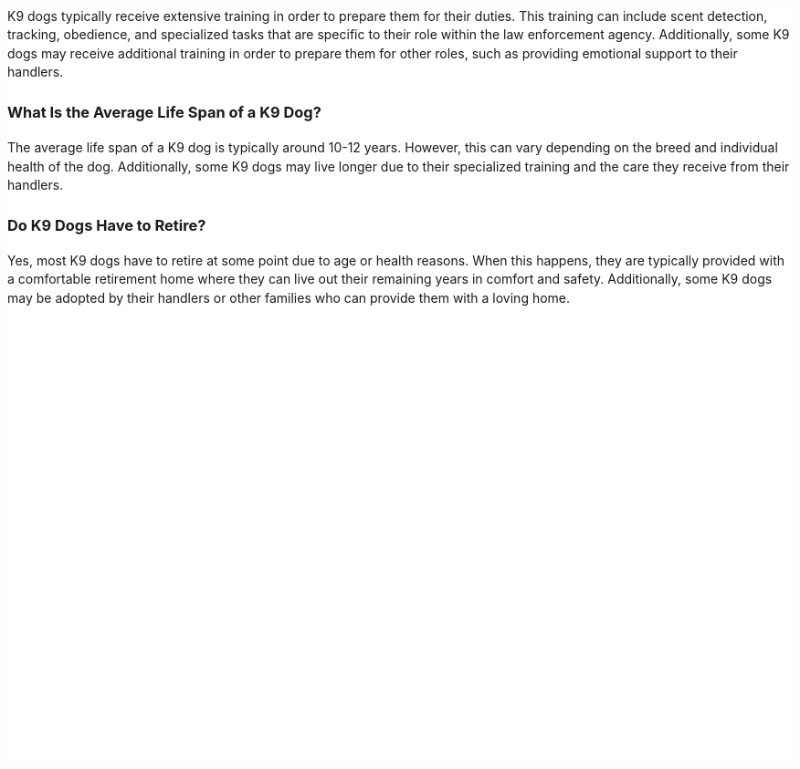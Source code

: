 K9 dogs typically receive extensive training in order to prepare them for their duties. This training can include scent detection, tracking, obedience, and specialized tasks that are specific to their role within the law enforcement agency. Additionally, some K9 dogs may receive additional training in order to prepare them for other roles, such as providing emotional support to their handlers.

<h3>What Is the Average Life Span of a K9 Dog?</h3>

The average life span of a K9 dog is typically around 10-12 years. However, this can vary depending on the breed and individual health of the dog. Additionally, some K9 dogs may live longer due to their specialized training and the care they receive from their handlers.

<h3>Do K9 Dogs Have to Retire?</h3>

Yes, most K9 dogs have to retire at some point due to age or health reasons. When this happens, they are typically provided with a comfortable retirement home where they can live out their remaining years in comfort and safety. Additionally, some K9 dogs may be adopted by their handlers or other families who can provide them with a loving home.

<div style="position: relative; padding-bottom: 56.25%; overflow: hidden"><iframe src="https://www.youtube.com/embed/i4OvoXz37bY" frameborder="0" allow="accelerometer; autoplay; clipboard-write; encrypted-media; gyroscope; picture-in-picture; web-share" allowfullscreen style="position: absolute; top: 0; left: 0; width: 100%; height: 100%;"></iframe>
</div>